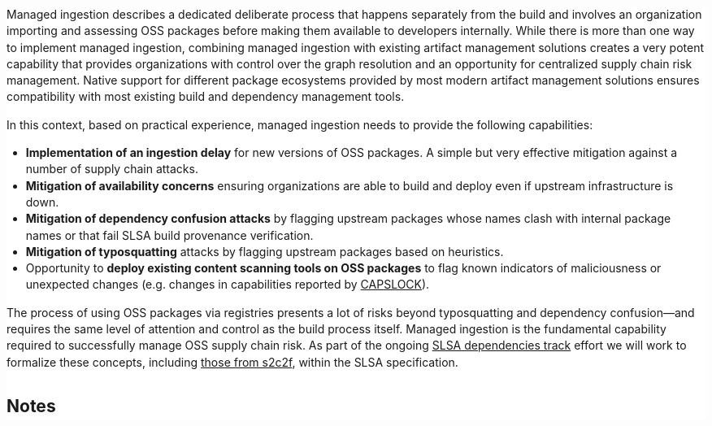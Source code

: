Managed ingestion describes a dedicated deliberate process that happens separately from the build and involves an organization importing and assessing OSS packages before making them available to developers internally. While there is more than one way to implement managed ingestion, combining managed ingestion with existing artifact management solutions creates a very potent capability that provides organizations with control over the graph resolution and an opportunity for centralized supply chain risk management. Native support for different package ecosystems provided by most modern artifact management solutions ensures compatibility with most existing build and dependency management tools.

In this context, based on practical experience, managed ingestion needs to provide the following capabilities:

-   **Implementation of an ingestion delay** for new versions of OSS packages. A simple but very effective mitigation against a number of supply chain attacks.
-   **Mitigation of availability concerns** ensuring organizations are able to build and deploy even if upstream infrastructure is down.
-   **Mitigation of dependency confusion attacks** by flagging upstream packages whose names clash with internal package names or that fail SLSA build provenance verification.
-   **Mitigation of typosquatting** attacks by flagging upstream packages based on heuristics.
-   Opportunity to **deploy existing content scanning tools on OSS packages** to flag known indicators of maliciousness or unexpected changes (e.g. changes in capabilities reported by [CAPSLOCK](https://github.com/google/capslock)).

The process of using OSS packages via registries presents a lot of risks beyond typosquatting and dependency confusion—and requires the same level of attention and control as the build process itself. Managed ingestion is the fundamental capability required to successfully manage OSS supply chain risk. As part of the ongoing [SLSA dependencies track](https://github.com/slsa-framework/slsa/issues/961) effort we will work to formalize these concepts, including [those from s2c2f](https://github.com/slsa-framework/slsa/issues/1105), within the SLSA specification.


## Notes

[^1]: Multi-registry behaviour is ecosystem and configuration specific, e.g. PyPI configured with the discouraged --extra-index-url flag would pick the highest version if a package is present in private and public instance. Overall the mechanics of the attack remain the same.
